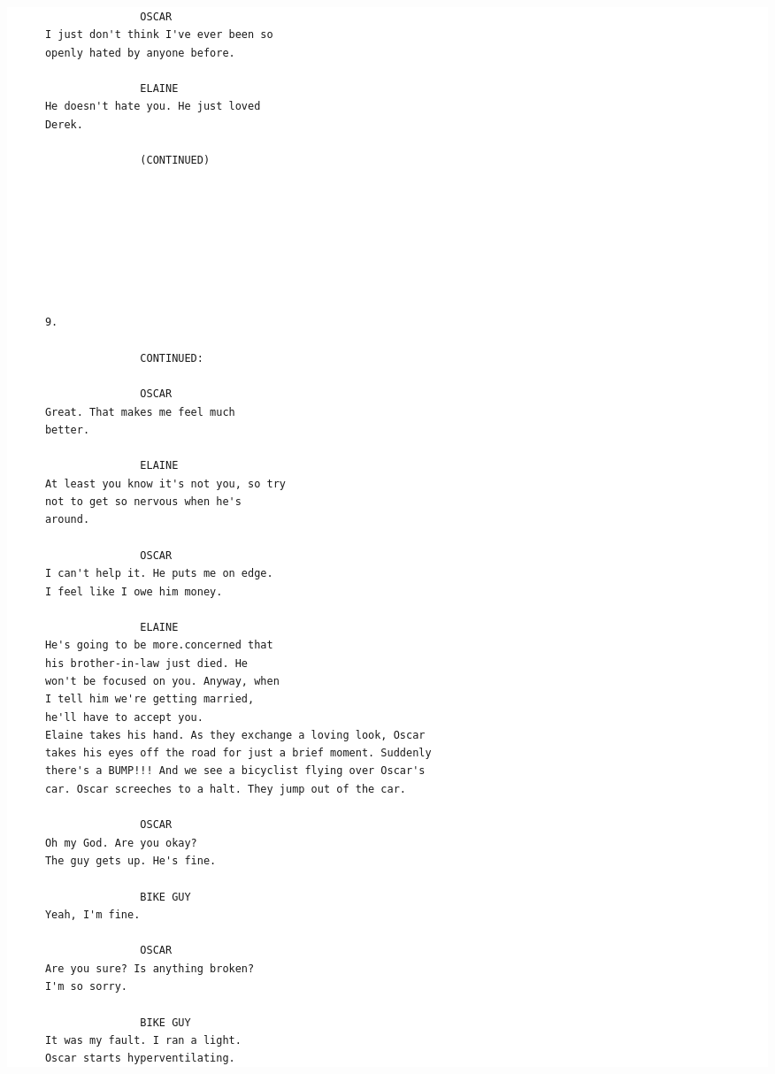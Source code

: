                          OSCAR
          I just don't think I've ever been so
          openly hated by anyone before.

                         ELAINE
          He doesn't hate you. He just loved
          Derek.

                         (CONTINUED)

                         

                         

                         

                         
          9.

                         CONTINUED:

                         OSCAR
          Great. That makes me feel much
          better.

                         ELAINE
          At least you know it's not you, so try
          not to get so nervous when he's
          around.

                         OSCAR
          I can't help it. He puts me on edge.
          I feel like I owe him money.

                         ELAINE
          He's going to be more.concerned that
          his brother-in-law just died. He
          won't be focused on you. Anyway, when
          I tell him we're getting married,
          he'll have to accept you.
          Elaine takes his hand. As they exchange a loving look, Oscar
          takes his eyes off the road for just a brief moment. Suddenly
          there's a BUMP!!! And we see a bicyclist flying over Oscar's
          car. Oscar screeches to a halt. They jump out of the car.

                         OSCAR
          Oh my God. Are you okay?
          The guy gets up. He's fine.

                         BIKE GUY
          Yeah, I'm fine.

                         OSCAR
          Are you sure? Is anything broken?
          I'm so sorry.

                         BIKE GUY
          It was my fault. I ran a light.
          Oscar starts hyperventilating.
